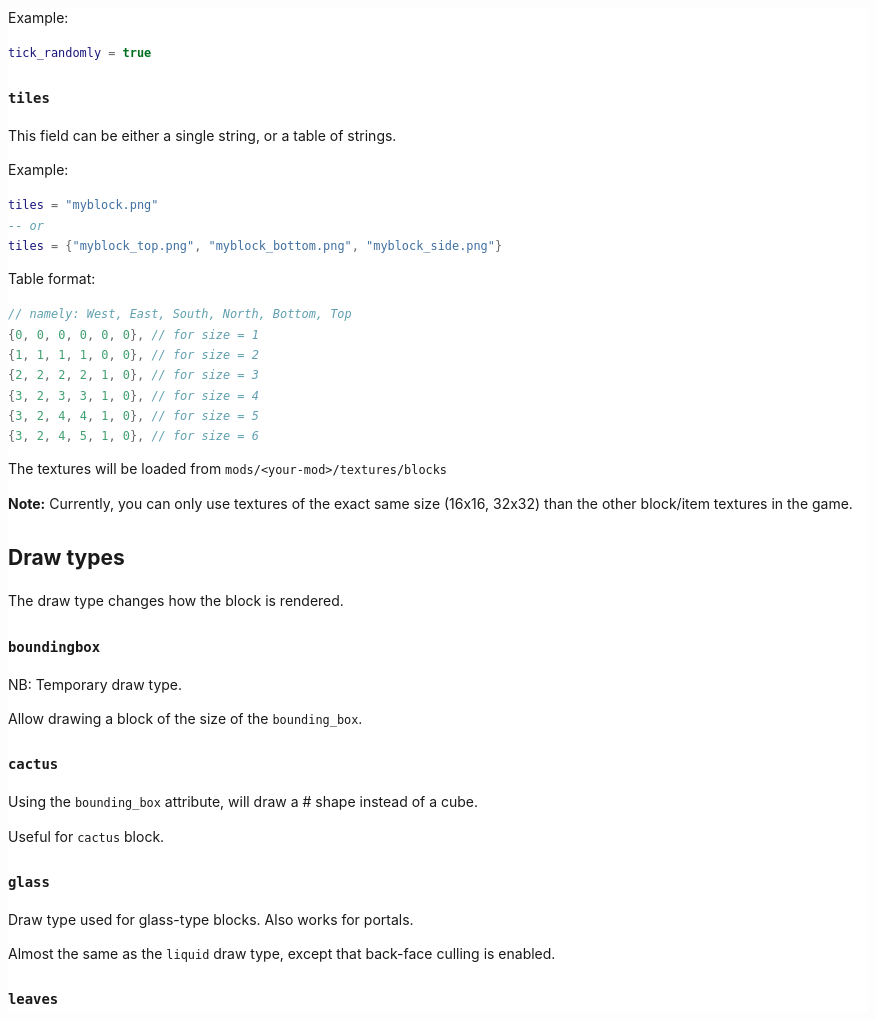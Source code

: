 Example:
```lua
tick_randomly = true
```

### `tiles`

This field can be either a single string, or a table of strings.

Example:
``` lua
tiles = "myblock.png"
-- or
tiles = {"myblock_top.png", "myblock_bottom.png", "myblock_side.png"}
```

Table format:
```cpp
// namely: West, East, South, North, Bottom, Top
{0, 0, 0, 0, 0, 0}, // for size = 1
{1, 1, 1, 1, 0, 0}, // for size = 2
{2, 2, 2, 2, 1, 0}, // for size = 3
{3, 2, 3, 3, 1, 0}, // for size = 4
{3, 2, 4, 4, 1, 0}, // for size = 5
{3, 2, 4, 5, 1, 0}, // for size = 6
```

The textures will be loaded from `mods/<your-mod>/textures/blocks`

**Note:** Currently, you can only use textures of the exact same size (16x16, 32x32) than the other block/item textures in the game.

## Draw types

The draw type changes how the block is rendered.

### `boundingbox`

NB: Temporary draw type.

Allow drawing a block of the size of the `bounding_box`.

### `cactus`

Using the `bounding_box` attribute, will draw a # shape instead of a cube.

Useful for `cactus` block.

### `glass`

Draw type used for glass-type blocks. Also works for portals.

Almost the same as the `liquid` draw type, except that back-face culling is enabled.

### `leaves`
